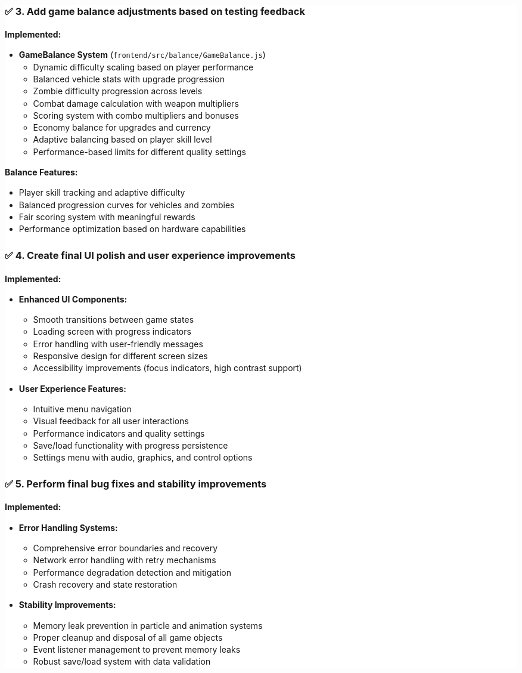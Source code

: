 ### ✅ 3. Add game balance adjustments based on testing feedback

**Implemented:**
- **GameBalance System** (`frontend/src/balance/GameBalance.js`)
  - Dynamic difficulty scaling based on player performance
  - Balanced vehicle stats with upgrade progression
  - Zombie difficulty progression across levels
  - Combat damage calculation with weapon multipliers
  - Scoring system with combo multipliers and bonuses
  - Economy balance for upgrades and currency
  - Adaptive balancing based on player skill level
  - Performance-based limits for different quality settings

**Balance Features:**
- Player skill tracking and adaptive difficulty
- Balanced progression curves for vehicles and zombies
- Fair scoring system with meaningful rewards
- Performance optimization based on hardware capabilities

### ✅ 4. Create final UI polish and user experience improvements

**Implemented:**
- **Enhanced UI Components:**
  - Smooth transitions between game states
  - Loading screen with progress indicators
  - Error handling with user-friendly messages
  - Responsive design for different screen sizes
  - Accessibility improvements (focus indicators, high contrast support)

- **User Experience Features:**
  - Intuitive menu navigation
  - Visual feedback for all user interactions
  - Performance indicators and quality settings
  - Save/load functionality with progress persistence
  - Settings menu with audio, graphics, and control options

### ✅ 5. Perform final bug fixes and stability improvements

**Implemented:**
- **Error Handling Systems:**
  - Comprehensive error boundaries and recovery
  - Network error handling with retry mechanisms
  - Performance degradation detection and mitigation
  - Crash recovery and state restoration

- **Stability Improvements:**
  - Memory leak prevention in particle and animation systems
  - Proper cleanup and disposal of all game objects
  - Event listener management to prevent memory leaks
  - Robust save/load system with data validation
